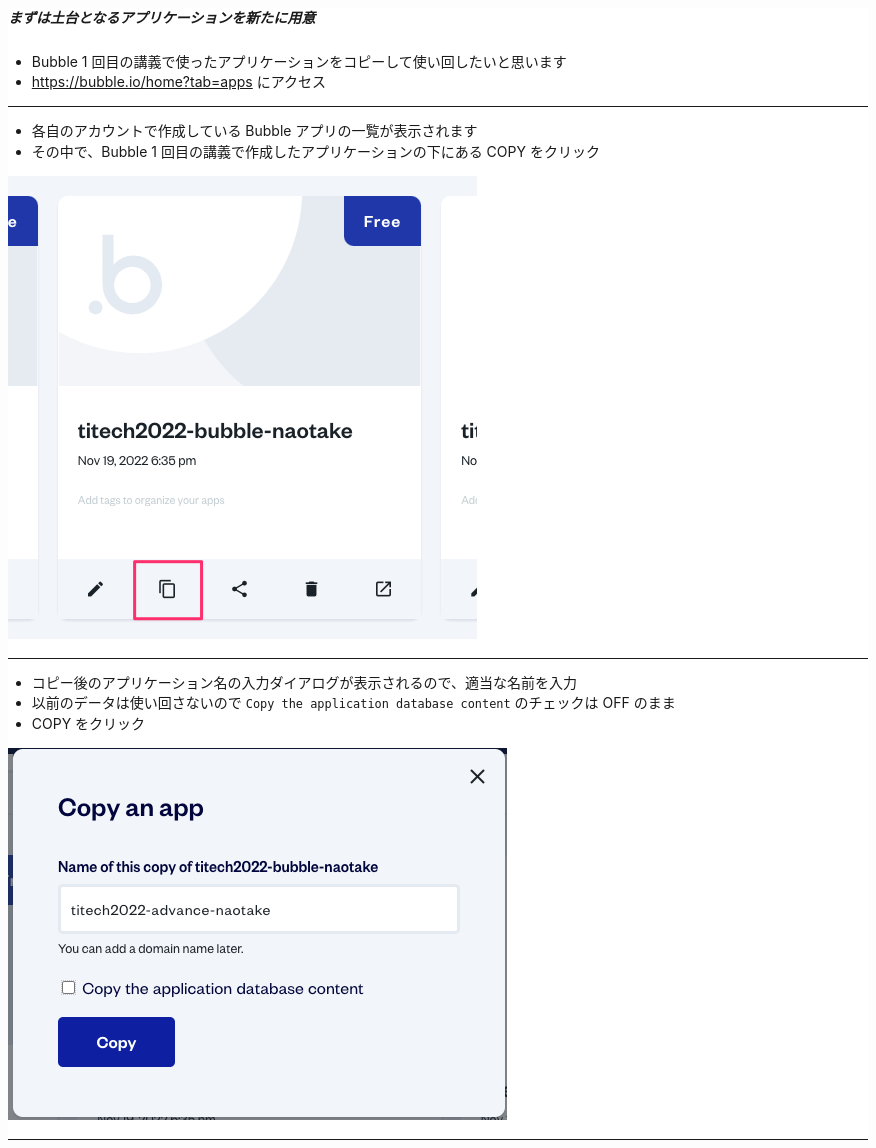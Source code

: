
##### まずは土台となるアプリケーションを新たに用意

- Bubble 1 回目の講義で使ったアプリケーションをコピーして使い回したいと思います
- https://bubble.io/home?tab=apps にアクセス

---

- 各自のアカウントで作成している Bubble アプリの一覧が表示されます
- その中で、Bubble 1 回目の講義で作成したアプリケーションの下にある COPY をクリック

![bg right w:600px](images/2022-11-23-15-36-25.png)

---

- コピー後のアプリケーション名の入力ダイアログが表示されるので、適当な名前を入力
- 以前のデータは使い回さないので `Copy the application database content` のチェックは OFF のまま
- COPY をクリック

![bg right w:600px](images/2022-11-23-15-41-06.png)

---
